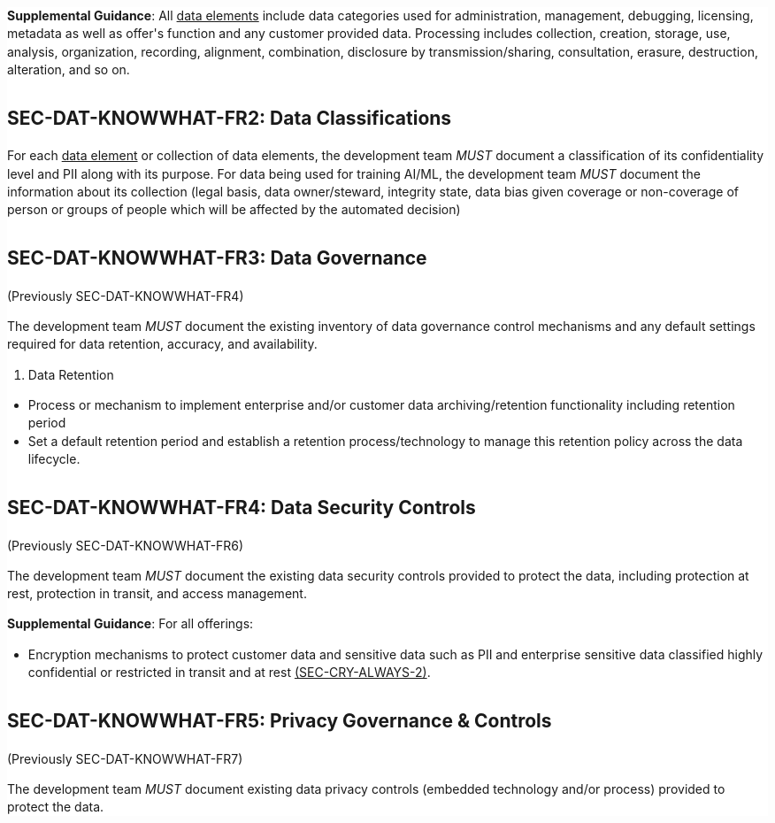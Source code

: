 **Supplemental Guidance**: All [data elements](#DEF_DataElement) include data categories used for administration, management, debugging, licensing, metadata as well as offer's function and any customer provided data. Processing includes collection, creation, storage, use, analysis, organization, recording,
alignment, combination, disclosure by transmission/sharing, consultation, erasure, destruction, alteration, and so on.

## SEC-DAT-KNOWWHAT-FR2: Data Classifications

For each [data element](#DEF_DataElement) or collection of data elements, the development team _MUST_ document a classification of its
confidentiality level and PII along with its purpose. For data being used for training AI/ML, the development team _MUST_
document the information about its collection (legal basis, data owner/steward, integrity state, data bias given coverage or
non-coverage of person or groups of people which will be affected by the automated decision)


## SEC-DAT-KNOWWHAT-FR3: Data Governance
(Previously SEC-DAT-KNOWWHAT-FR4)

The development team _MUST_ document the existing inventory of data governance control mechanisms and any default settings required for data retention,
accuracy, and availability.

1. Data Retention
  * Process or mechanism to implement enterprise and/or customer data archiving/retention functionality including retention
  period
  * Set a default retention period and establish a retention process/technology to manage this retention policy across the data
  lifecycle.

## SEC-DAT-KNOWWHAT-FR4: Data Security Controls
(Previously SEC-DAT-KNOWWHAT-FR6)

The development team _MUST_ document the existing data security controls provided to protect the data, including protection at rest, protection in transit, and access management. 

**Supplemental Guidance**:
For all offerings:

* Encryption mechanisms to protect customer data and sensitive data such as PII and enterprise sensitive data classified
highly confidential or restricted in transit and at rest [(SEC-CRY-ALWAYS-2)](#SEC-CRY-ALWAYS-2).

## SEC-DAT-KNOWWHAT-FR5: Privacy Governance & Controls
(Previously SEC-DAT-KNOWWHAT-FR7)

The development team _MUST_ document existing data privacy controls (embedded technology and/or process) provided to protect
the data.
